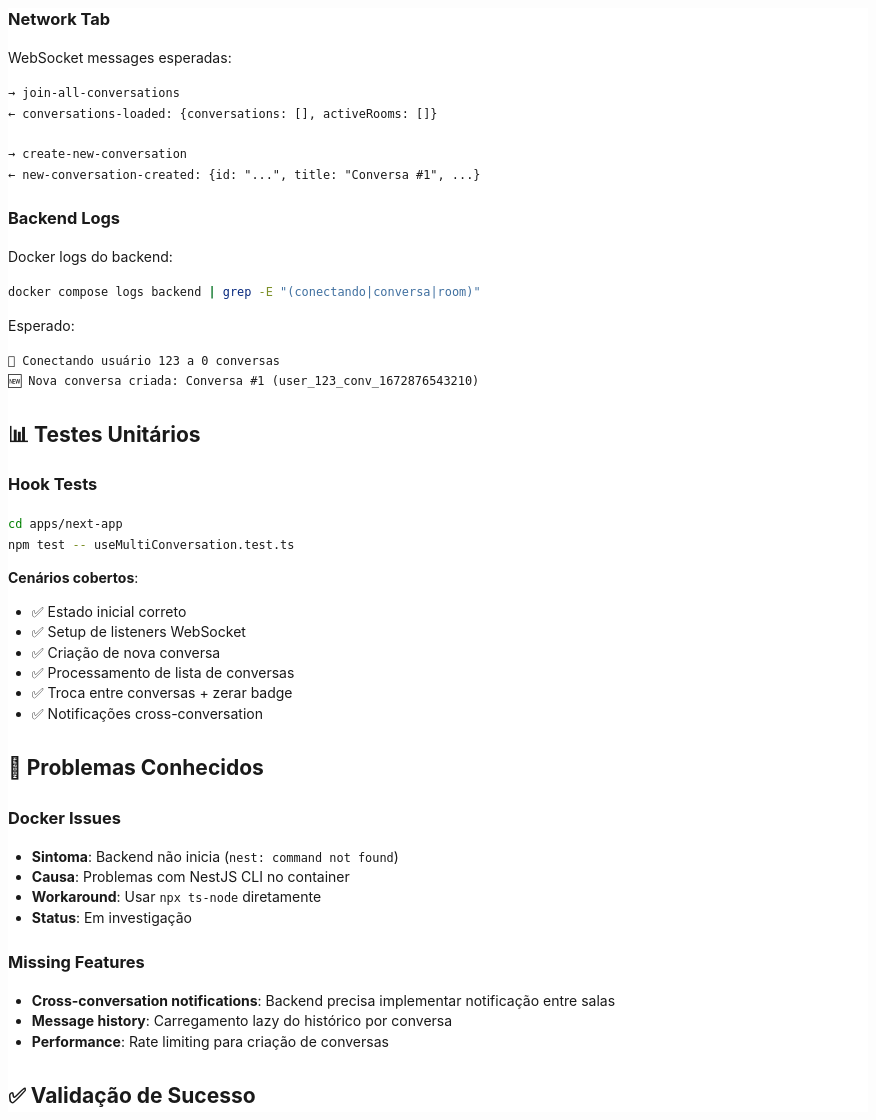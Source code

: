### **Network Tab**
WebSocket messages esperadas:
```
→ join-all-conversations
← conversations-loaded: {conversations: [], activeRooms: []}

→ create-new-conversation  
← new-conversation-created: {id: "...", title: "Conversa #1", ...}
```

### **Backend Logs**
Docker logs do backend:
```bash
docker compose logs backend | grep -E "(conectando|conversa|room)"
```
Esperado:
```
🔗 Conectando usuário 123 a 0 conversas
🆕 Nova conversa criada: Conversa #1 (user_123_conv_1672876543210)
```

## 📊 Testes Unitários

### **Hook Tests**
```bash
cd apps/next-app
npm test -- useMultiConversation.test.ts
```

**Cenários cobertos**:
- ✅ Estado inicial correto
- ✅ Setup de listeners WebSocket
- ✅ Criação de nova conversa
- ✅ Processamento de lista de conversas
- ✅ Troca entre conversas + zerar badge
- ✅ Notificações cross-conversation

## 🐛 Problemas Conhecidos

### **Docker Issues**
- **Sintoma**: Backend não inicia (`nest: command not found`)
- **Causa**: Problemas com NestJS CLI no container
- **Workaround**: Usar `npx ts-node` diretamente
- **Status**: Em investigação

### **Missing Features**
- **Cross-conversation notifications**: Backend precisa implementar notificação entre salas
- **Message history**: Carregamento lazy do histórico por conversa
- **Performance**: Rate limiting para criação de conversas

## ✅ Validação de Sucesso
